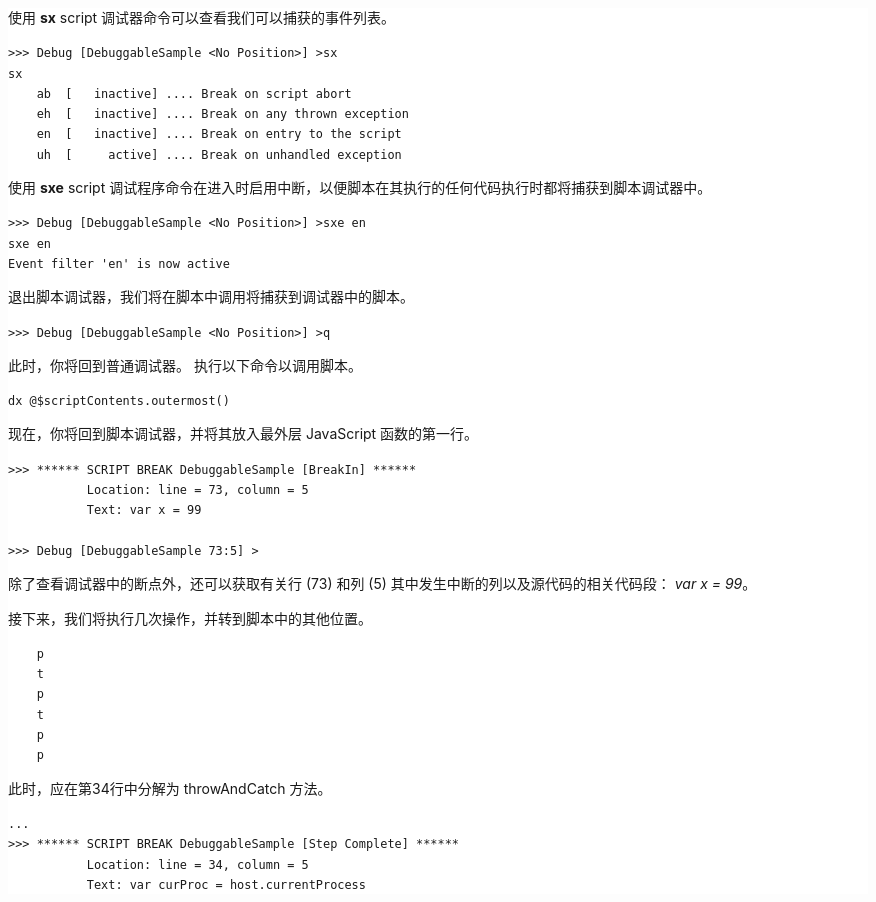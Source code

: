 使用 **sx** script 调试器命令可以查看我们可以捕获的事件列表。

```dbgcmd
>>> Debug [DebuggableSample <No Position>] >sx              
sx                                                          
    ab  [   inactive] .... Break on script abort            
    eh  [   inactive] .... Break on any thrown exception    
    en  [   inactive] .... Break on entry to the script     
    uh  [     active] .... Break on unhandled exception     
```

使用 **sxe** script 调试程序命令在进入时启用中断，以便脚本在其执行的任何代码执行时都将捕获到脚本调试器中。

```dbgcmd
>>> Debug [DebuggableSample <No Position>] >sxe en          
sxe en                                                      
Event filter 'en' is now active                             
```


退出脚本调试器，我们将在脚本中调用将捕获到调试器中的脚本。

```dbgcmd
>>> Debug [DebuggableSample <No Position>] >q
```

此时，你将回到普通调试器。  执行以下命令以调用脚本。

```dbgcmd
dx @$scriptContents.outermost()
```

现在，你将回到脚本调试器，并将其放入最外层 JavaScript 函数的第一行。  

```dbgcmd
>>> ****** SCRIPT BREAK DebuggableSample [BreakIn] ******   
           Location: line = 73, column = 5                  
           Text: var x = 99                                 

>>> Debug [DebuggableSample 73:5] >                         
```

除了查看调试器中的断点外，还可以获取有关行 (73) 和列 (5) 其中发生中断的列以及源代码的相关代码段： *var x = 99*。

接下来，我们将执行几次操作，并转到脚本中的其他位置。

```dbgcmd
    p
    t
    p
    t
    p
    p
```

此时，应在第34行中分解为 throwAndCatch 方法。  

```dbgcmd
...
>>> ****** SCRIPT BREAK DebuggableSample [Step Complete] ******                       
           Location: line = 34, column = 5                                            
           Text: var curProc = host.currentProcess                                    
```
